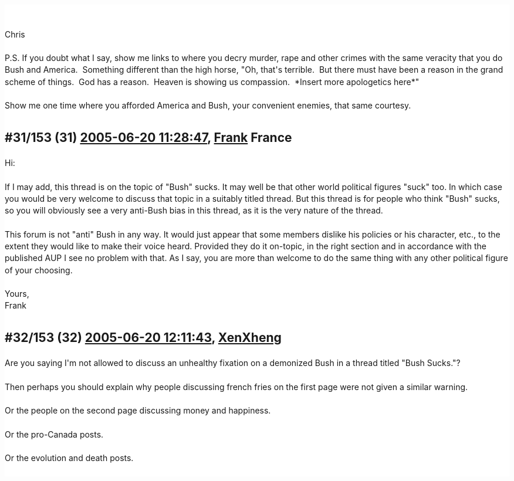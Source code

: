 <br>
<br>
Chris
<br>
<br>
P.S. If you doubt what I say, show me links to where you decry murder, rape and other crimes with the same veracity that you do Bush and America.  Something different than the high horse, "Oh, that's terrible.  But there must have been a reason in the grand scheme of things.  God has a reason.  Heaven is showing us compassion.  *Insert more apologetics here*"
<br>
<br>
Show me one time where you afforded America and Bush, your convenient enemies, that same courtesy.
</section>

## \#31/153 (31) [2005-06-20 11:28:47](https://www.astralpulse.com/forums/index.php?msg=167317), [Frank](https://www.astralpulse.com/forums/profile/?u=359) France ##
<section>
Hi:
<br>
<br>
If I may add, this thread is on the topic of "Bush" sucks. It may well be that other world political figures "suck" too. In which case you would be very welcome to discuss that topic in a suitably titled thread. But this thread is for people who think "Bush" sucks, so you will obviously see a very anti-Bush bias in this thread, as it is the very nature of the thread.
<br>
<br>
This forum is not "anti" Bush in any way. It would just appear that some members dislike his policies or his character, etc., to the extent they would like to make their voice heard. Provided they do it on-topic, in the right section and in accordance with the published AUP I see no problem with that. As I say, you are more than welcome to do the same thing with any other political figure of your choosing.
<br>
<br>
Yours,
<br>
Frank
</section>

## \#32/153 (32) [2005-06-20 12:11:43](https://www.astralpulse.com/forums/index.php?msg=167324), [XenXheng](https://www.astralpulse.com/forums/profile/?u=5443)  ##
<section>
Are you saying I'm not allowed to discuss an unhealthy fixation on a demonized Bush in a thread titled "Bush Sucks."?
<br>
<br>
Then perhaps you should explain why people discussing french fries on the first page were not given a similar warning.
<br>
<br>
Or the people on the second page discussing money and happiness.
<br>
<br>
Or the pro-Canada posts.
<br>
<br>
Or the evolution and death posts.
<br>
<br>
